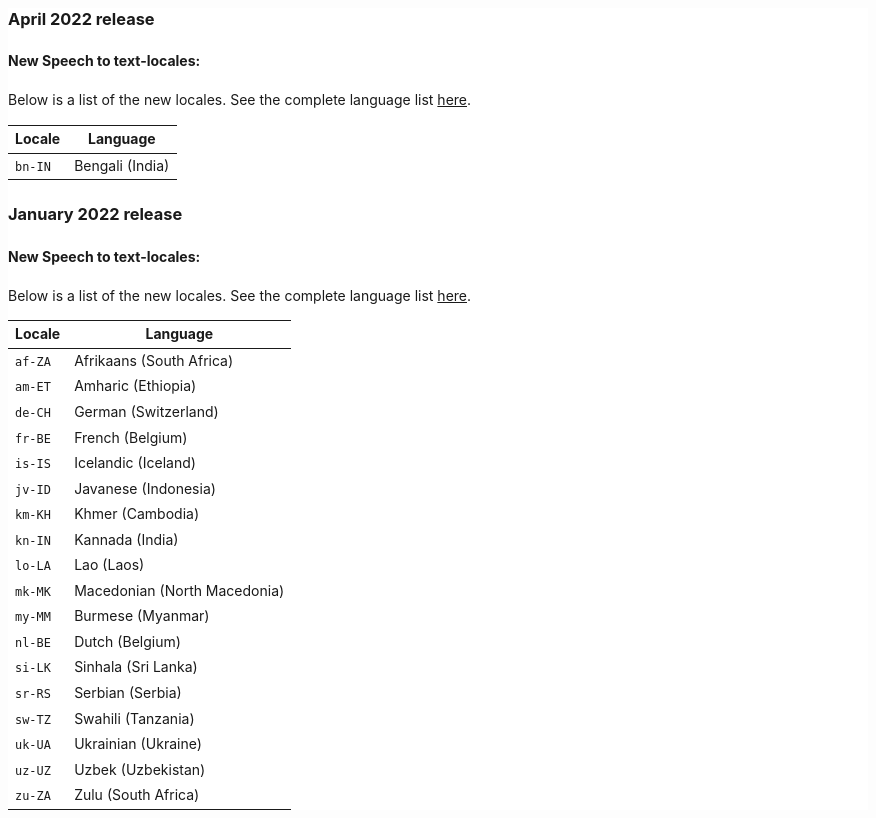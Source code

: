 
### April 2022 release

#### New Speech to text-locales:

Below is a list of the new locales. See the complete language list [here](../../language-support.md?tabs=stt).

| Locale  | Language                          |
|---------|-----------------------------------|
| `bn-IN` | Bengali (India)                   |


### January 2022 release

#### New Speech to text-locales:

Below is a list of the new locales. See the complete language list [here](../../language-support.md?tabs=stt).

| Locale  | Language                          |
|---------|-----------------------------------|
| `af-ZA` | Afrikaans (South Africa)            |
| `am-ET` | Amharic (Ethiopia)            |
| `de-CH` | German (Switzerland)            |
| `fr-BE` | French (Belgium)            |
| `is-IS` | Icelandic (Iceland)            |
| `jv-ID` | Javanese (Indonesia)            |
| `km-KH` | Khmer (Cambodia)            |
| `kn-IN` | Kannada (India)            |
| `lo-LA` | Lao (Laos)            |
| `mk-MK` | Macedonian (North Macedonia)            |
| `my-MM` | Burmese (Myanmar)            |
| `nl-BE` | Dutch (Belgium)            |
| `si-LK` | Sinhala (Sri Lanka)            |
| `sr-RS` | Serbian (Serbia)            |
| `sw-TZ` | Swahili (Tanzania)            |
| `uk-UA` | Ukrainian (Ukraine)            |
| `uz-UZ` | Uzbek (Uzbekistan)            |
| `zu-ZA` | Zulu (South Africa)            |
